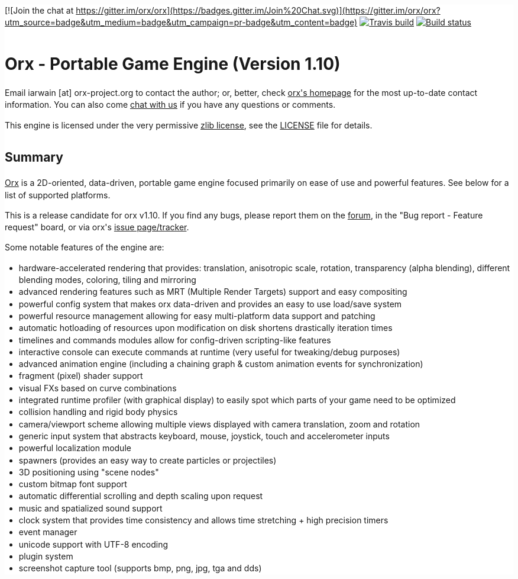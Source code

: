 [![Join the chat at https://gitter.im/orx/orx](https://badges.gitter.im/Join%20Chat.svg)](https://gitter.im/orx/orx?utm_source=badge&utm_medium=badge&utm_campaign=pr-badge&utm_content=badge)
[![Travis build](https://travis-ci.org/orx/orx.svg?branch=master)](https://travis-ci.org/orx/orx)
[![Build status](https://ci.appveyor.com/api/projects/status/alwm4il7x1w6g1o4?svg=true)](https://ci.appveyor.com/project/iarwain/orx)

Orx - Portable Game Engine (Version 1.10)
========================================


Email iarwain [at] orx-project.org to contact the author; or, better,
check [orx's homepage](https://orx-project.org) for the most up-to-date contact information.
You can also come [chat with us](https://gitter.im/orx/orx)
if you have any questions or comments.

This engine is licensed under the very permissive [zlib license](https://en.wikipedia.org/wiki/Zlib_License),
see the [LICENSE](https://bitbucket.org/orx/orx/src/default/LICENSE) file for details.


Summary
-------

[Orx](https://orx-project.org) is a 2D-oriented, data-driven, portable game engine focused primarily on ease of use and powerful features.
See below for a list of supported platforms.

This is a release candidate for orx v1.10. If you find any bugs,
please report them on the [forum](https://forum.orx-project.org), in the "Bug report - Feature request" board,
or via orx's [issue page/tracker](https://bitbucket.org/orx/orx/issues?status=new&status=open).

Some notable features of the engine are:

- hardware-accelerated rendering that provides: translation, anisotropic scale, rotation,
  transparency (alpha blending), different blending modes, coloring, tiling and mirroring
- advanced rendering features such as MRT (Multiple Render Targets) support and easy compositing
- powerful config system that makes orx data-driven and provides an easy to use load/save system
- powerful resource management allowing for easy multi-platform data support and patching
- automatic hotloading of resources upon modification on disk shortens drastically iteration times
- timelines and commands modules allow for config-driven scripting-like features
- interactive console can execute commands at runtime (very useful for tweaking/debug purposes)
- advanced animation engine (including a chaining graph & custom animation events for synchronization)
- fragment (pixel) shader support
- visual FXs based on curve combinations
- integrated runtime profiler (with graphical display) to easily spot which parts of your game need to be optimized
- collision handling and rigid body physics
- camera/viewport scheme allowing multiple views displayed with camera translation, zoom and rotation
- generic input system that abstracts keyboard, mouse, joystick, touch and accelerometer inputs
- powerful localization module
- spawners (provides an easy way to create particles or projectiles)
- 3D positioning using "scene nodes"
- custom bitmap font support
- automatic differential scrolling and depth scaling upon request
- music and spatialized sound support
- clock system that provides time consistency and allows time stretching + high precision timers
- event manager
- unicode support with UTF-8 encoding
- plugin system
- screenshot capture tool (supports bmp, png, jpg, tga and dds)
